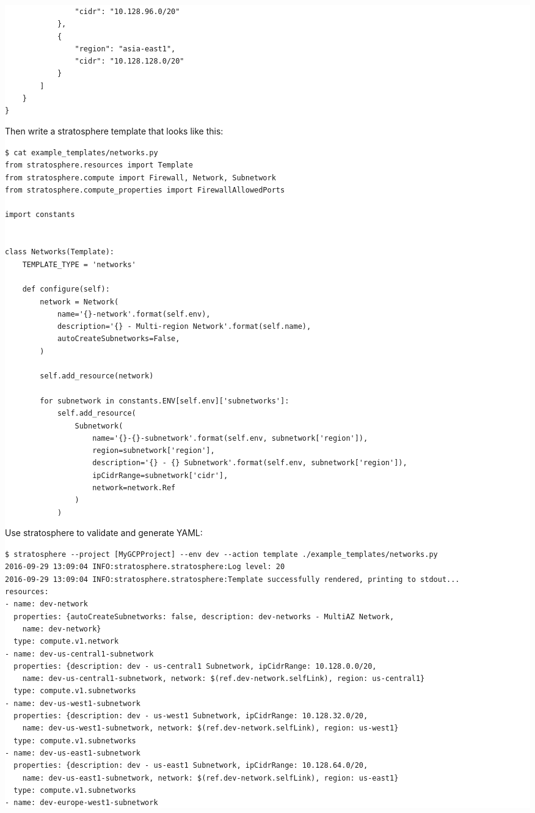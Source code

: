                     "cidr": "10.128.96.0/20"
                },
                {
                    "region": "asia-east1",
                    "cidr": "10.128.128.0/20"
                }
            ]
        }
    }

Then write a stratosphere template that looks like this:

    $ cat example_templates/networks.py
    from stratosphere.resources import Template
    from stratosphere.compute import Firewall, Network, Subnetwork
    from stratosphere.compute_properties import FirewallAllowedPorts

    import constants


    class Networks(Template):
        TEMPLATE_TYPE = 'networks'

        def configure(self):
            network = Network(
                name='{}-network'.format(self.env),
                description='{} - Multi-region Network'.format(self.name),
                autoCreateSubnetworks=False,
            )

            self.add_resource(network)

            for subnetwork in constants.ENV[self.env]['subnetworks']:
                self.add_resource(
                    Subnetwork(
                        name='{}-{}-subnetwork'.format(self.env, subnetwork['region']),
                        region=subnetwork['region'],
                        description='{} - {} Subnetwork'.format(self.env, subnetwork['region']),
                        ipCidrRange=subnetwork['cidr'],
                        network=network.Ref
                    )
                )


Use stratosphere to validate and generate YAML:

    $ stratosphere --project [MyGCPProject] --env dev --action template ./example_templates/networks.py
    2016-09-29 13:09:04 INFO:stratosphere.stratosphere:Log level: 20
    2016-09-29 13:09:04 INFO:stratosphere.stratosphere:Template successfully rendered, printing to stdout...
    resources:
    - name: dev-network
      properties: {autoCreateSubnetworks: false, description: dev-networks - MultiAZ Network,
        name: dev-network}
      type: compute.v1.network
    - name: dev-us-central1-subnetwork
      properties: {description: dev - us-central1 Subnetwork, ipCidrRange: 10.128.0.0/20,
        name: dev-us-central1-subnetwork, network: $(ref.dev-network.selfLink), region: us-central1}
      type: compute.v1.subnetworks
    - name: dev-us-west1-subnetwork
      properties: {description: dev - us-west1 Subnetwork, ipCidrRange: 10.128.32.0/20,
        name: dev-us-west1-subnetwork, network: $(ref.dev-network.selfLink), region: us-west1}
      type: compute.v1.subnetworks
    - name: dev-us-east1-subnetwork
      properties: {description: dev - us-east1 Subnetwork, ipCidrRange: 10.128.64.0/20,
        name: dev-us-east1-subnetwork, network: $(ref.dev-network.selfLink), region: us-east1}
      type: compute.v1.subnetworks
    - name: dev-europe-west1-subnetwork
